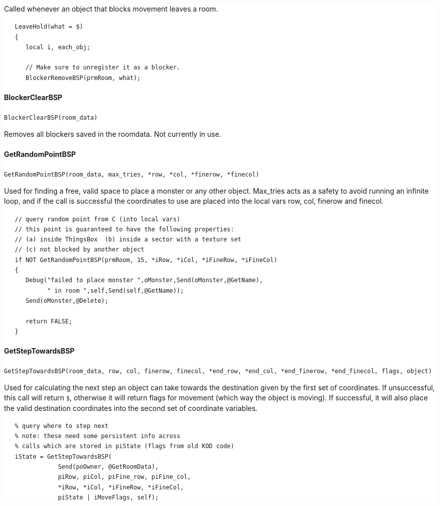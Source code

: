 Called whenever an object that blocks movement leaves a room.
```
   LeaveHold(what = $)
   {
      local i, each_obj;

      // Make sure to unregister it as a blocker.
      BlockerRemoveBSP(prmRoom, what);
```

#### BlockerClearBSP
`BlockerClearBSP(room_data)`

Removes all blockers saved in the roomdata. Not currently in use.

#### GetRandomPointBSP
`GetRandomPointBSP(room_data, max_tries, *row, *col, *finerow, *finecol)`

Used for finding a free, valid space to place a monster or any other object.
Max_tries acts as a safety to avoid running an infinite loop, and if the call
is successful the coordinates to use are placed into the local vars row, col,
finerow and finecol.
```
   // query random point from C (into local vars)
   // this point is guaranteed to have the following properties:
   // (a) inside ThingsBox  (b) inside a sector with a texture set
   // (c) not blocked by another object
   if NOT GetRandomPointBSP(prmRoom, 15, *iRow, *iCol, *iFineRow, *iFineCol)
   {
      Debug("failed to place monster ",oMonster,Send(oMonster,@GetName),
            " in room ",self,Send(self,@GetName));
      Send(oMonster,@Delete);

      return FALSE;
   }
```

#### GetStepTowardsBSP
`GetStepTowardsBSP(room_data, row, col, finerow, finecol, *end_row, *end_col, *end_finerow, *end_finecol, flags, object)`

Used for calculating the next step an object can take towards the destination
given by the first set of coordinates. If unsuccessful, this call will return
`$`, otherwise it will return flags for movement (which way the object is
moving). If successful, it will also place the valid destination coordinates
into the second set of coordinate variables.
```
   % query where to step next
   % note: these need some persistent info across
   % calls which are stored in piState (flags from old KOD code)
   iState = GetStepTowardsBSP(
               Send(poOwner, @GetRoomData),
               piRow, piCol, piFine_row, piFine_col,
               *iRow, *iCol, *iFineRow, *iFineCol,
               piState | iMoveFlags, self);
```
